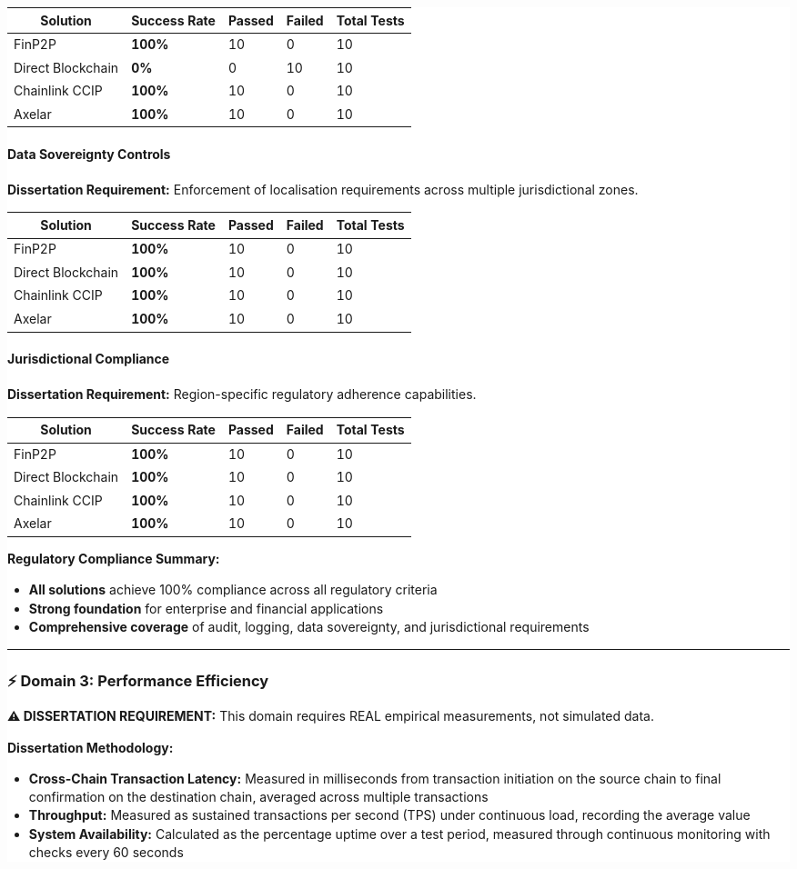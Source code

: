 | Solution | Success Rate | Passed | Failed | Total Tests |
|----------|--------------|---------|---------|-------------|
| FinP2P | **100%** | 10 | 0 | 10 |
| Direct Blockchain | **0%** | 0 | 10 | 10 |
| Chainlink CCIP | **100%** | 10 | 0 | 10 |
| Axelar | **100%** | 10 | 0 | 10 |

#### Data Sovereignty Controls
**Dissertation Requirement:** Enforcement of localisation requirements across multiple jurisdictional zones.

| Solution | Success Rate | Passed | Failed | Total Tests |
|----------|--------------|---------|---------|-------------|
| FinP2P | **100%** | 10 | 0 | 10 |
| Direct Blockchain | **100%** | 10 | 0 | 10 |
| Chainlink CCIP | **100%** | 10 | 0 | 10 |
| Axelar | **100%** | 10 | 0 | 10 |

#### Jurisdictional Compliance
**Dissertation Requirement:** Region-specific regulatory adherence capabilities.

| Solution | Success Rate | Passed | Failed | Total Tests |
|----------|--------------|---------|---------|-------------|
| FinP2P | **100%** | 10 | 0 | 10 |
| Direct Blockchain | **100%** | 10 | 0 | 10 |
| Chainlink CCIP | **100%** | 10 | 0 | 10 |
| Axelar | **100%** | 10 | 0 | 10 |

**Regulatory Compliance Summary:**
- **All solutions** achieve 100% compliance across all regulatory criteria
- **Strong foundation** for enterprise and financial applications
- **Comprehensive coverage** of audit, logging, data sovereignty, and jurisdictional requirements

---
### ⚡ Domain 3: Performance Efficiency

**⚠️ DISSERTATION REQUIREMENT:** This domain requires REAL empirical measurements, not simulated data.

**Dissertation Methodology:**
- **Cross-Chain Transaction Latency:** Measured in milliseconds from transaction initiation on the source chain to final confirmation on the destination chain, averaged across multiple transactions
- **Throughput:** Measured as sustained transactions per second (TPS) under continuous load, recording the average value
- **System Availability:** Calculated as the percentage uptime over a test period, measured through continuous monitoring with checks every 60 seconds
